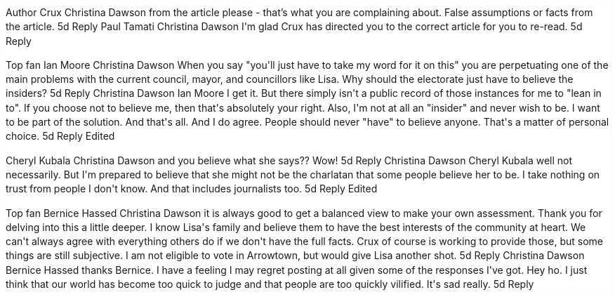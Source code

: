 Author
Crux
Christina Dawson from the article please - that’s what you are complaining about. False assumptions or facts from the article.
5d
Reply
Paul Tamati
Christina Dawson I'm glad Crux has directed you to the correct article for you to re-read.
5d
Reply



Top fan
Ian Moore
Christina Dawson When you say "you'll just have to take my word for it on this" you are perpetuating one of the main problems with the current council, mayor, and councillors like Lisa. Why should the electorate just have to believe the insiders?
5d
Reply
Christina Dawson
Ian Moore I get it. But there simply isn't a public record of those instances for me to "lean in to". If you choose not to believe me, then that's absolutely your right. Also, I'm not at all an "insider" and never wish to be. I want to be part of the solution. And that's all.
And I do agree. People should never "have" to believe anyone. That's a matter of personal choice.
5d
Reply
Edited


Cheryl Kubala
Christina Dawson and you believe what she says?? Wow!
5d
Reply
Christina Dawson
Cheryl Kubala well not necessarily. But I'm prepared to believe that she might not be the charlatan that some people believe her to be.
I take nothing on trust from people I don't know. And that includes journalists too.
5d
Reply
Edited



Top fan
Bernice Hassed
Christina Dawson it is always good to get a balanced view to make your own assessment. Thank you for delving into this a little deeper. I know Lisa's family and believe them to have the best interests of the community at heart. We can't always agree with everything others do if we don't have the full facts. Crux of course is working to provide those, but some things are still subjective. I am not eligible to vote in Arrowtown, but would give Lisa another shot.
5d
Reply
Christina Dawson
Bernice Hassed thanks Bernice. I have a feeling I may regret posting at all given some of the responses I've got. Hey ho. I just think that our world has become too quick to judge and that people are too quickly vilified. It's sad really.
5d
Reply
